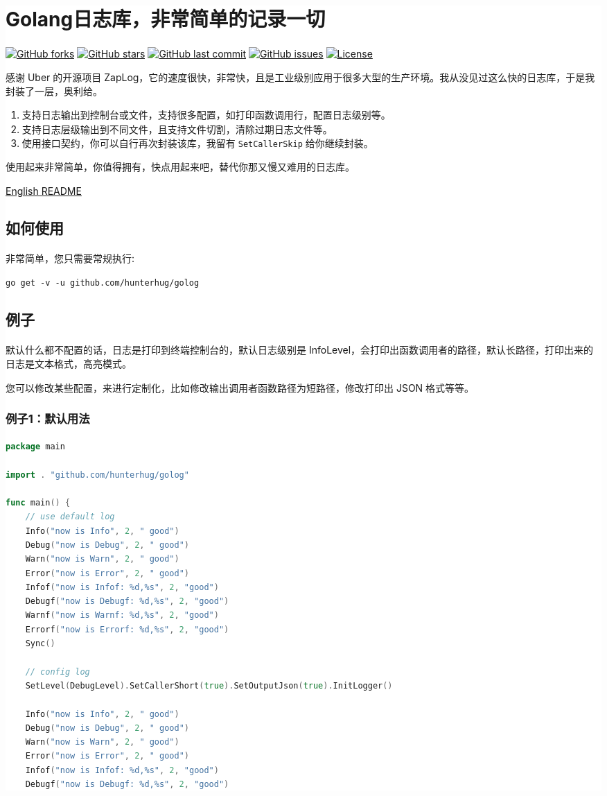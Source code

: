 # Golang日志库，非常简单的记录一切

[![GitHub forks](https://img.shields.io/github/forks/hunterhug/golog.svg?style=social&label=Forks)](https://github.com/hunterhug/golog/network)
[![GitHub stars](https://img.shields.io/github/stars/hunterhug/golog.svg?style=social&label=Stars)](https://github.com/hunterhug/golog/stargazers)
[![GitHub last commit](https://img.shields.io/github/last-commit/hunterhug/golog.svg)](https://github.com/hunterhug/golog)
[![GitHub issues](https://img.shields.io/github/issues/hunterhug/golog.svg)](https://github.com/hunterhug/golog/issues)
[![License](https://img.shields.io/badge/license-Apache%202-4EB1BA.svg)](https://www.apache.org/licenses/LICENSE-2.0.html)

感谢 Uber 的开源项目 ZapLog，它的速度很快，非常快，且是工业级别应用于很多大型的生产环境。我从没见过这么快的日志库，于是我封装了一层，奥利给。

1. 支持日志输出到控制台或文件，支持很多配置，如打印函数调用行，配置日志级别等。
2. 支持日志层级输出到不同文件，且支持文件切割，清除过期日志文件等。
3. 使用接口契约，你可以自行再次封装该库，我留有 `SetCallerSkip` 给你继续封装。

使用起来非常简单，你值得拥有，快点用起来吧，替代你那又慢又难用的日志库。

[English README](README.md)

## 如何使用

非常简单，您只需要常规执行:

```
go get -v -u github.com/hunterhug/golog
```

## 例子

默认什么都不配置的话，日志是打印到终端控制台的，默认日志级别是 InfoLevel，会打印出函数调用者的路径，默认长路径，打印出来的日志是文本格式，高亮模式。

您可以修改某些配置，来进行定制化，比如修改输出调用者函数路径为短路径，修改打印出 JSON 格式等等。

### 例子1：默认用法

```go
package main

import . "github.com/hunterhug/golog"

func main() {
	// use default log
	Info("now is Info", 2, " good")
	Debug("now is Debug", 2, " good")
	Warn("now is Warn", 2, " good")
	Error("now is Error", 2, " good")
	Infof("now is Infof: %d,%s", 2, "good")
	Debugf("now is Debugf: %d,%s", 2, "good")
	Warnf("now is Warnf: %d,%s", 2, "good")
	Errorf("now is Errorf: %d,%s", 2, "good")
	Sync()

	// config log
	SetLevel(DebugLevel).SetCallerShort(true).SetOutputJson(true).InitLogger()

	Info("now is Info", 2, " good")
	Debug("now is Debug", 2, " good")
	Warn("now is Warn", 2, " good")
	Error("now is Error", 2, " good")
	Infof("now is Infof: %d,%s", 2, "good")
	Debugf("now is Debugf: %d,%s", 2, "good")
```